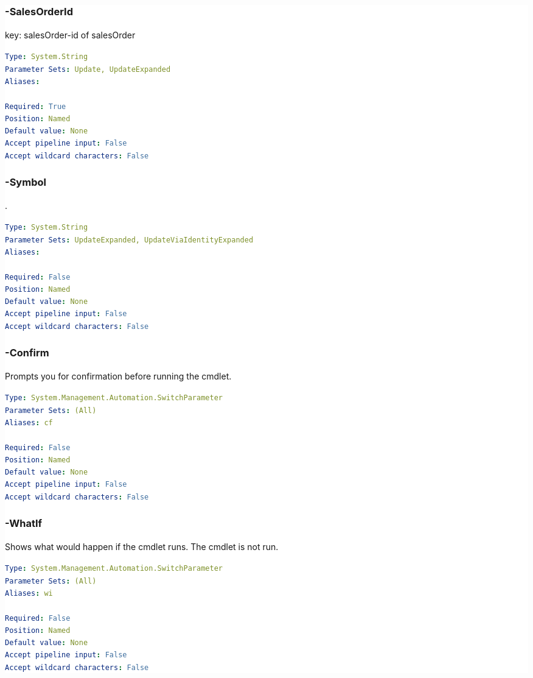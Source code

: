 ### -SalesOrderId
key: salesOrder-id of salesOrder

```yaml
Type: System.String
Parameter Sets: Update, UpdateExpanded
Aliases:

Required: True
Position: Named
Default value: None
Accept pipeline input: False
Accept wildcard characters: False
```

### -Symbol
.

```yaml
Type: System.String
Parameter Sets: UpdateExpanded, UpdateViaIdentityExpanded
Aliases:

Required: False
Position: Named
Default value: None
Accept pipeline input: False
Accept wildcard characters: False
```

### -Confirm
Prompts you for confirmation before running the cmdlet.

```yaml
Type: System.Management.Automation.SwitchParameter
Parameter Sets: (All)
Aliases: cf

Required: False
Position: Named
Default value: None
Accept pipeline input: False
Accept wildcard characters: False
```

### -WhatIf
Shows what would happen if the cmdlet runs.
The cmdlet is not run.

```yaml
Type: System.Management.Automation.SwitchParameter
Parameter Sets: (All)
Aliases: wi

Required: False
Position: Named
Default value: None
Accept pipeline input: False
Accept wildcard characters: False
```
